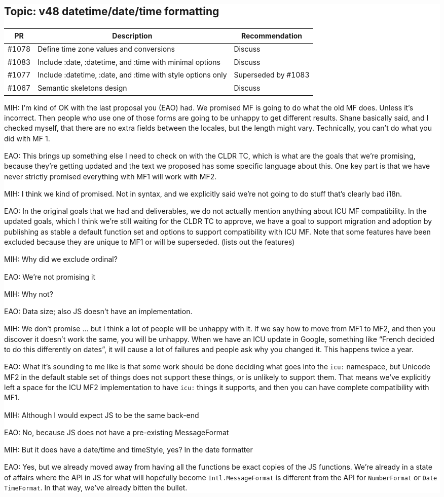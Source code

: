 ## Topic: v48 datetime/date/time formatting

| PR | Description | Recommendation |
| ----- | ----- | ----- |
| \#1078 | Define time zone values and conversions | Discuss |
| \#1083 | Include :date, :datetime, and :time with minimal options | Discuss |
| \#1077 | Include :datetime, :date, and :time with style options only | Superseded by \#1083 |
| \#1067 | Semantic skeletons design | Discuss |

MIH: I’m kind of OK with the last proposal you (EAO) had. We promised MF is going to do what the old MF does. Unless it’s incorrect. Then people who use one of those forms are going to be unhappy to get different results. Shane basically said, and I checked myself, that there are no extra fields between the locales, but the length might vary. Technically, you can’t do what you did with MF 1\.

EAO: This brings up something else I need to check on with the CLDR TC, which is what are the goals that we’re promising, because they’re getting updated and the text we proposed has some specific language about this. One key part is that we have never strictly promised everything with MF1 will work with MF2.

MIH: I think we kind of promised. Not in syntax, and we explicitly said we’re not going to do stuff that’s clearly bad i18n.

EAO: In the original goals that we had and deliverables, we do not actually mention anything about ICU MF compatibility. In the updated goals, which I think we’re still waiting for the CLDR TC to approve, we have a goal to support migration and adoption by publishing as stable a default function set and options to support compatibility with ICU MF. Note that some features have been excluded because they are unique to MF1 or will be superseded. (lists out the features)

MIH: Why did we exclude ordinal?

EAO: We’re not promising it

MIH: Why not?

EAO: Data size; also JS doesn’t have an implementation.

MIH: We don’t promise … but I think a lot of people will be unhappy with it. If we say how to move from MF1 to MF2, and then you discover it doesn’t work the same, you will be unhappy. When we have an ICU update in Google, something like “French decided to do this differently on dates”, it will cause a lot of failures and people ask why you changed it. This happens twice a year. 

EAO: What it’s sounding to me like is that some work should be done deciding what goes into the `icu:` namespace, but Unicode MF2 in the default stable set of things does not support these things, or is unlikely to support them. That means we’ve explicitly left a space for the ICU MF2 implementation to have `icu:` things it supports, and then you can have complete compatibility with MF1.

MIH: Although I would expect JS to be the same back-end

EAO: No, because JS does not have a pre-existing MessageFormat

MIH: But it does have a date/time and timeStyle, yes? In the date formatter

EAO: Yes, but we already moved away from having all the functions be exact copies of the JS functions. We’re already in a state of affairs where the API in JS for what will hopefully become `Intl.MessageFormat` is different from the API for `NumberFormat` or `DateTimeFormat`. In that way, we’ve already bitten the bullet. 
